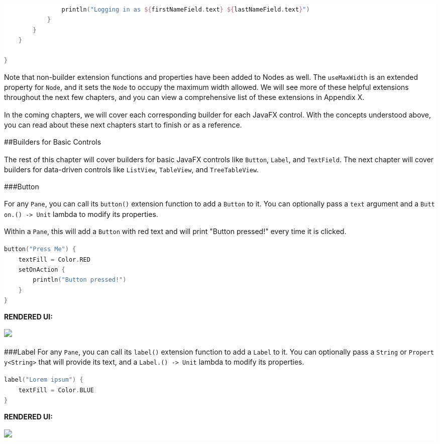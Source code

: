 ```kotlin
                println("Logging in as ${firstNameField.text} ${lastNameField.text}")
            }
        }
    }

}
```

Note that non-builder extension functions and properties have been added to Nodes as well. The `useMaxWidth` is an extended property for `Node`, and it sets the `Node` to occupy the maximum width allowed. We will see more of these helpful extensions throughout the next few chapters, and you can view a comprehensive list of these extensions in Appendix X. 

In the coming chapters, we will cover each corresponding builder for each JavaFX control. With the concepts understood above, you can read about these next chapters start to finish or as a reference. 

##Builders for Basic Controls

The rest of this chapter will cover builders for basic JavaFX controls like `Button`, `Label`, and `TextField`. The next chapter will cover builders for data-driven controls like `ListView`, `TableView`, and `TreeTableView`. 

###Button

For any `Pane`, you can call its `button()` extension function to add a `Button` to it. You can optionally pass a `text` argument and a `Button.() -> Unit` lambda to modify its properties.

Within a `Pane`, this will add a `Button` with red text and will print "Button pressed!" every time it is clicked.

```kotlin
button("Press Me") {
    textFill = Color.RED
    setOnAction {
        println("Button pressed!")
    }
}
```

**RENDERED UI:**

![](http://i.imgur.com/jdOLEIU.png)

###Label
For any `Pane`, you can call its `label()` extension function to add a `Label` to it. You can optionally pass a `String` or `Property<String>` that will provide its text, and a `Label.() -> Unit` lambda to modify its properties. 

```kotlin
label("Lorem ipsum") {
    textFill = Color.BLUE
}
```
**RENDERED UI:**

![](http://i.imgur.com/knGKEGy.png)
